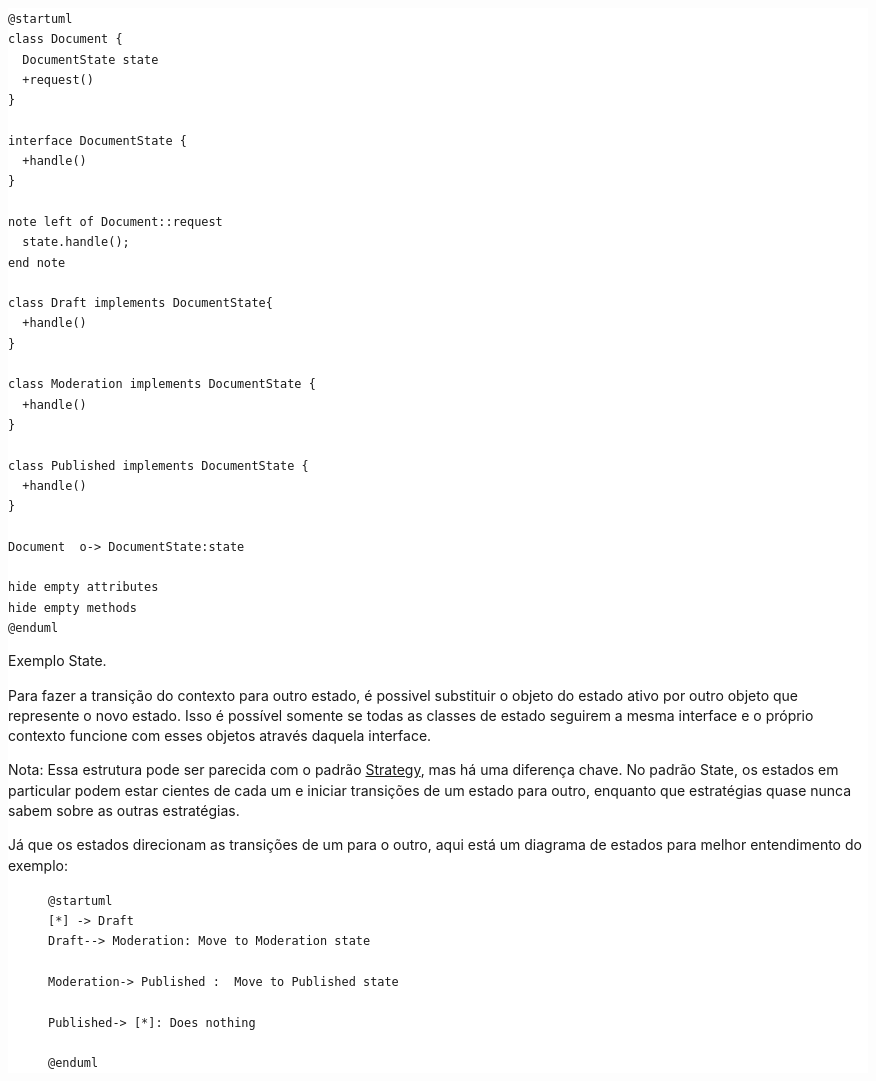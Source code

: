 ```plantuml
@startuml
class Document {
  DocumentState state
  +request()
}

interface DocumentState {
  +handle()
}

note left of Document::request
  state.handle();
end note

class Draft implements DocumentState{
  +handle()
}

class Moderation implements DocumentState {
  +handle()
}

class Published implements DocumentState {
  +handle()
}

Document  o-> DocumentState:state

hide empty attributes
hide empty methods
@enduml
```

<figcaption>Exemplo State.</figcaption>
</figure>

Para fazer a transição do contexto para outro estado, é possivel substituir o objeto do estado ativo por outro objeto que represente o novo estado. Isso é possível somente se todas as classes de estado seguirem a mesma interface e o próprio contexto funcione com esses objetos através daquela interface.


Nota: Essa estrutura pode ser parecida com o padrão [Strategy](/04_Strategy.md), mas há uma diferença chave. No padrão State, os estados em particular podem estar cientes de cada um e iniciar transições de um estado para outro, enquanto que estratégias quase nunca sabem sobre as outras estratégias.

Já que os estados direcionam as transições de um para o outro, aqui está um diagrama de estados para melhor entendimento do exemplo:

<figure>

```plantuml
@startuml
[*] -> Draft
Draft--> Moderation: Move to Moderation state

Moderation-> Published :  Move to Published state

Published-> [*]: Does nothing

@enduml
```
